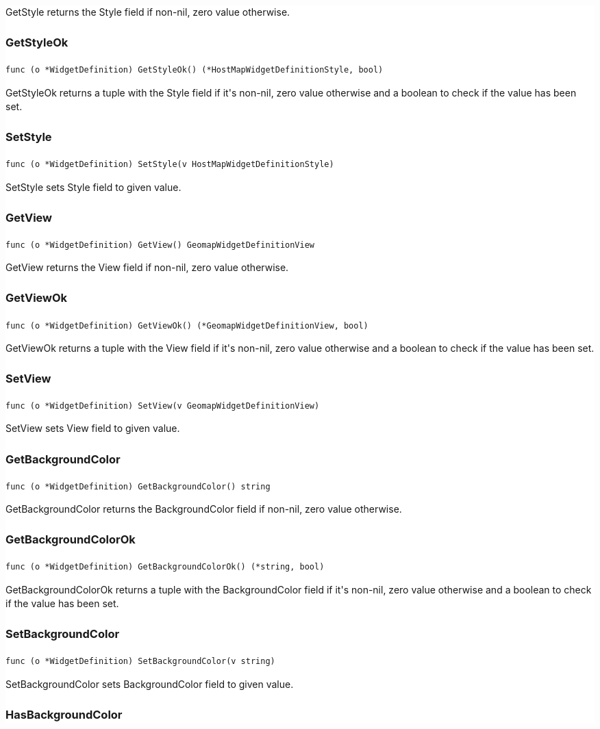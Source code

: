 GetStyle returns the Style field if non-nil, zero value otherwise.

### GetStyleOk

`func (o *WidgetDefinition) GetStyleOk() (*HostMapWidgetDefinitionStyle, bool)`

GetStyleOk returns a tuple with the Style field if it's non-nil, zero value otherwise
and a boolean to check if the value has been set.

### SetStyle

`func (o *WidgetDefinition) SetStyle(v HostMapWidgetDefinitionStyle)`

SetStyle sets Style field to given value.


### GetView

`func (o *WidgetDefinition) GetView() GeomapWidgetDefinitionView`

GetView returns the View field if non-nil, zero value otherwise.

### GetViewOk

`func (o *WidgetDefinition) GetViewOk() (*GeomapWidgetDefinitionView, bool)`

GetViewOk returns a tuple with the View field if it's non-nil, zero value otherwise
and a boolean to check if the value has been set.

### SetView

`func (o *WidgetDefinition) SetView(v GeomapWidgetDefinitionView)`

SetView sets View field to given value.


### GetBackgroundColor

`func (o *WidgetDefinition) GetBackgroundColor() string`

GetBackgroundColor returns the BackgroundColor field if non-nil, zero value otherwise.

### GetBackgroundColorOk

`func (o *WidgetDefinition) GetBackgroundColorOk() (*string, bool)`

GetBackgroundColorOk returns a tuple with the BackgroundColor field if it's non-nil, zero value otherwise
and a boolean to check if the value has been set.

### SetBackgroundColor

`func (o *WidgetDefinition) SetBackgroundColor(v string)`

SetBackgroundColor sets BackgroundColor field to given value.

### HasBackgroundColor
